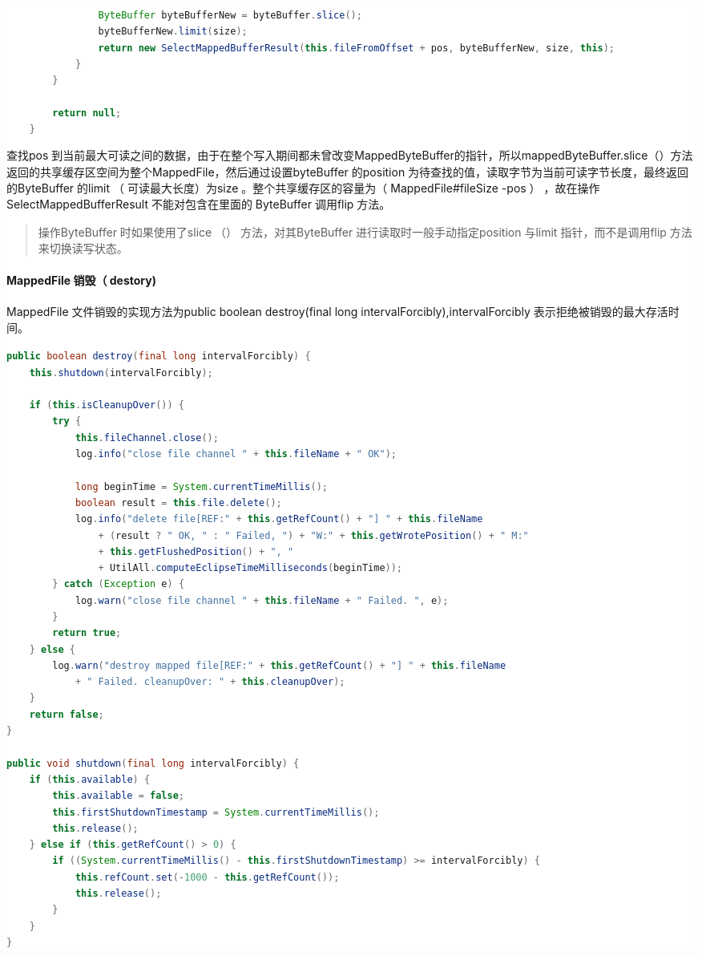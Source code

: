 ```java
                ByteBuffer byteBufferNew = byteBuffer.slice();
                byteBufferNew.limit(size);
                return new SelectMappedBufferResult(this.fileFromOffset + pos, byteBufferNew, size, this);
            }
        }

        return null;
    }

```

查找pos 到当前最大可读之间的数据，由于在整个写入期间都未曾改变MappedByteBuffer的指针，所以mappedByteBuffer.slice（）方法返回的共享缓存区空间为整个MappedFile，然后通过设置byteBuffer 的position 为待查找的值，读取字节为当前可读字节长度，最终返回的ByteBuffer 的limit （ 可读最大长度）为size 。整个共享缓存区的容量为（ MappedFile#fileSize -pos ） ，故在操作SelectMappedBufferResult 不能对包含在里面的
ByteBuffer 调用flip 方法。

>操作ByteBuffer 时如果使用了slice （） 方法，对其ByteBuffer 进行读取时一般手动指定position 与limit 指针，而不是调用flip 方法来切换读写状态。

#### MappedFile 销毁（ destory)

MappedFile 文件销毁的实现方法为public boolean destroy(final long intervalForcibly),intervalForcibly 表示拒绝被销毁的最大存活时间。

```java
public boolean destroy(final long intervalForcibly) {
    this.shutdown(intervalForcibly);

    if (this.isCleanupOver()) {
        try {
            this.fileChannel.close();
            log.info("close file channel " + this.fileName + " OK");

            long beginTime = System.currentTimeMillis();
            boolean result = this.file.delete();
            log.info("delete file[REF:" + this.getRefCount() + "] " + this.fileName
                + (result ? " OK, " : " Failed, ") + "W:" + this.getWrotePosition() + " M:"
                + this.getFlushedPosition() + ", "
                + UtilAll.computeEclipseTimeMilliseconds(beginTime));
        } catch (Exception e) {
            log.warn("close file channel " + this.fileName + " Failed. ", e);
        }
        return true;
    } else {
        log.warn("destroy mapped file[REF:" + this.getRefCount() + "] " + this.fileName
            + " Failed. cleanupOver: " + this.cleanupOver);
    }
    return false;
}

public void shutdown(final long intervalForcibly) {
    if (this.available) {
        this.available = false;
        this.firstShutdownTimestamp = System.currentTimeMillis();
        this.release();
    } else if (this.getRefCount() > 0) {
        if ((System.currentTimeMillis() - this.firstShutdownTimestamp) >= intervalForcibly) {
            this.refCount.set(-1000 - this.getRefCount());
            this.release();
        }
    }
}
```
